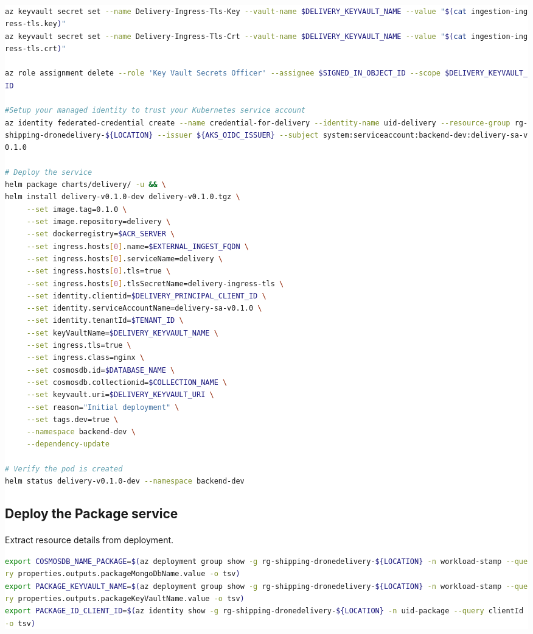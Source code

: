 ```bash
az keyvault secret set --name Delivery-Ingress-Tls-Key --vault-name $DELIVERY_KEYVAULT_NAME --value "$(cat ingestion-ingress-tls.key)"
az keyvault secret set --name Delivery-Ingress-Tls-Crt --vault-name $DELIVERY_KEYVAULT_NAME --value "$(cat ingestion-ingress-tls.crt)"

az role assignment delete --role 'Key Vault Secrets Officer' --assignee $SIGNED_IN_OBJECT_ID --scope $DELIVERY_KEYVAULT_ID

#Setup your managed identity to trust your Kubernetes service account
az identity federated-credential create --name credential-for-delivery --identity-name uid-delivery --resource-group rg-shipping-dronedelivery-${LOCATION} --issuer ${AKS_OIDC_ISSUER} --subject system:serviceaccount:backend-dev:delivery-sa-v0.1.0

# Deploy the service
helm package charts/delivery/ -u && \
helm install delivery-v0.1.0-dev delivery-v0.1.0.tgz \
     --set image.tag=0.1.0 \
     --set image.repository=delivery \
     --set dockerregistry=$ACR_SERVER \
     --set ingress.hosts[0].name=$EXTERNAL_INGEST_FQDN \
     --set ingress.hosts[0].serviceName=delivery \
     --set ingress.hosts[0].tls=true \
     --set ingress.hosts[0].tlsSecretName=delivery-ingress-tls \
     --set identity.clientid=$DELIVERY_PRINCIPAL_CLIENT_ID \
     --set identity.serviceAccountName=delivery-sa-v0.1.0 \
     --set identity.tenantId=$TENANT_ID \
     --set keyVaultName=$DELIVERY_KEYVAULT_NAME \
     --set ingress.tls=true \
     --set ingress.class=nginx \
     --set cosmosdb.id=$DATABASE_NAME \
     --set cosmosdb.collectionid=$COLLECTION_NAME \
     --set keyvault.uri=$DELIVERY_KEYVAULT_URI \
     --set reason="Initial deployment" \
     --set tags.dev=true \
     --namespace backend-dev \
     --dependency-update

# Verify the pod is created
helm status delivery-v0.1.0-dev --namespace backend-dev
```

## Deploy the Package service

Extract resource details from deployment.

```bash
export COSMOSDB_NAME_PACKAGE=$(az deployment group show -g rg-shipping-dronedelivery-${LOCATION} -n workload-stamp --query properties.outputs.packageMongoDbName.value -o tsv)
export PACKAGE_KEYVAULT_NAME=$(az deployment group show -g rg-shipping-dronedelivery-${LOCATION} -n workload-stamp --query properties.outputs.packageKeyVaultName.value -o tsv)
export PACKAGE_ID_CLIENT_ID=$(az identity show -g rg-shipping-dronedelivery-${LOCATION} -n uid-package --query clientId -o tsv)
```
